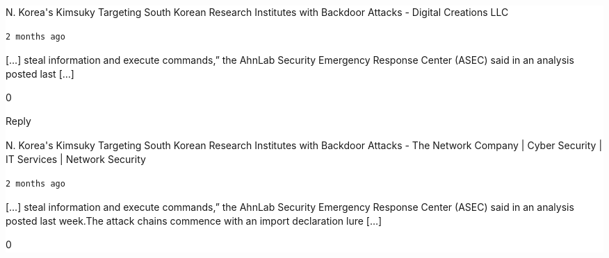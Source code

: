 
N. Korea's Kimsuky Targeting South Korean Research Institutes with Backdoor Attacks - Digital Creations LLC



    2 months ago













[…] steal information and execute commands,” the AhnLab Security Emergency Response Center (ASEC) said in an analysis posted last […]






0






Reply













N. Korea's Kimsuky Targeting South Korean Research Institutes with Backdoor Attacks - The Network Company | Cyber Security | IT Services | Network Security



    2 months ago













[…] steal information and execute commands,” the AhnLab Security Emergency Response Center (ASEC) said in an analysis posted last week.The attack chains commence with an import declaration lure […]






0




